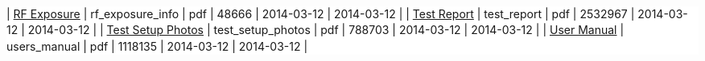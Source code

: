| [RF Exposure](ZUQ3JR52709A/d2dd7034da085e0aa5080230f2345551/2213837.pdf) | rf_exposure_info | pdf | 48666 | 2014-03-12 | 2014-03-12 |
| [Test Report](ZUQ3JR52709A/d2dd7034da085e0aa5080230f2345551/2213836.pdf) | test_report | pdf | 2532967 | 2014-03-12 | 2014-03-12 |
| [Test Setup Photos](ZUQ3JR52709A/d2dd7034da085e0aa5080230f2345551/2213839.pdf) | test_setup_photos | pdf | 788703 | 2014-03-12 | 2014-03-12 |
| [User Manual](ZUQ3JR52709A/d2dd7034da085e0aa5080230f2345551/2213840.pdf) | users_manual | pdf | 1118135 | 2014-03-12 | 2014-03-12 |
